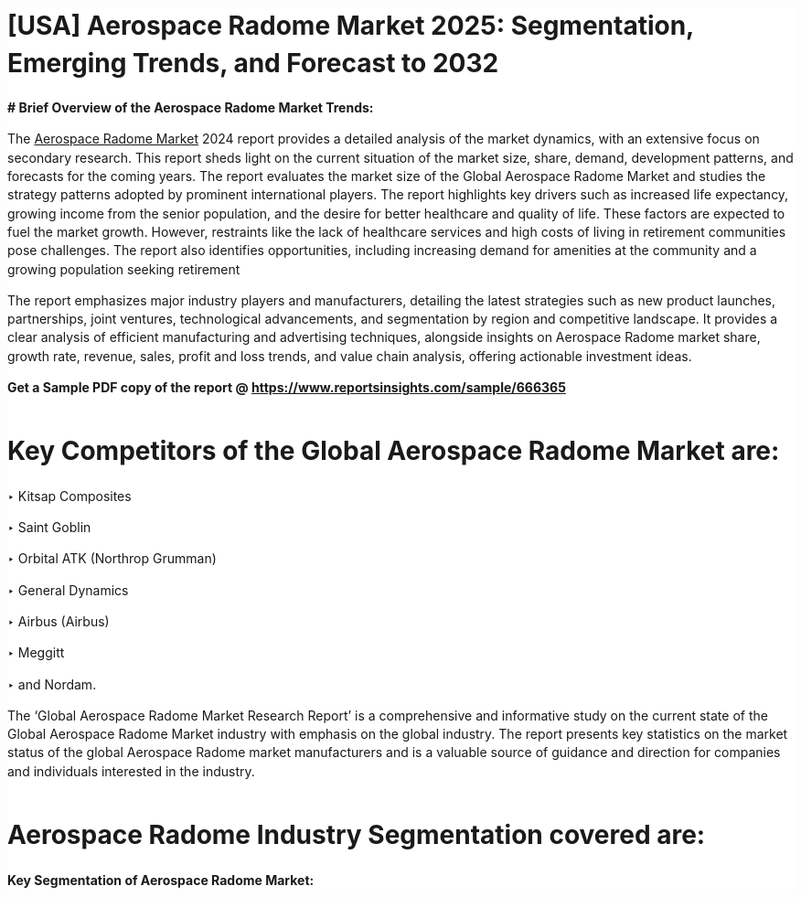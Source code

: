 # [USA] Aerospace Radome Market 2025: Segmentation, Emerging Trends, and Forecast to 2032

<strong># Brief Overview of the Aerospace Radome Market Trends:</strong>

The <a href=https://www.reportsinsights.com/sample/666365>Aerospace Radome Market</a> 2024 report provides a detailed analysis of the market dynamics, with an extensive focus on secondary research. This report sheds light on the current situation of the market size, share, demand, development patterns, and forecasts for the coming years. The report evaluates the market size of the Global Aerospace Radome Market and studies the strategy patterns adopted by prominent international players. The report highlights key drivers such as increased life expectancy, growing income from the senior population, and the desire for better healthcare and quality of life. These factors are expected to fuel the market growth. However, restraints like the lack of healthcare services and high costs of living in retirement communities pose challenges. The report also identifies opportunities, including increasing demand for amenities at the community and a growing population seeking retirement

The report emphasizes major industry players and manufacturers, detailing the latest strategies such as new product launches, partnerships, joint ventures, technological advancements, and segmentation by region and competitive landscape. It provides a clear analysis of efficient manufacturing and advertising techniques, alongside insights on Aerospace Radome market share, growth rate, revenue, sales, profit and loss trends, and value chain analysis, offering actionable investment ideas.

<strong>Get a Sample PDF copy of the report @ <a href=https://www.reportsinsights.com/sample/666365 style=color:#0000ff;>https://www.reportsinsights.com/sample/666365</a></strong>

# <strong>Key Competitors of the Global Aerospace Radome Market are:</strong>

‣ Kitsap Composites

‣ Saint Goblin

‣ Orbital ATK (Northrop Grumman)

‣ General Dynamics

‣ Airbus (Airbus)

‣ Meggitt

‣ and Nordam.

The ‘Global Aerospace Radome Market Research Report’ is a comprehensive and informative study on the current state of the Global Aerospace Radome Market industry with emphasis on the global industry. The report presents key statistics on the market status of the global Aerospace Radome market manufacturers and is a valuable source of guidance and direction for companies and individuals interested in the industry.

# <strong>Aerospace Radome Industry Segmentation covered are:</strong>

<strong>Key Segmentation of Aerospace Radome Market:</strong> 
